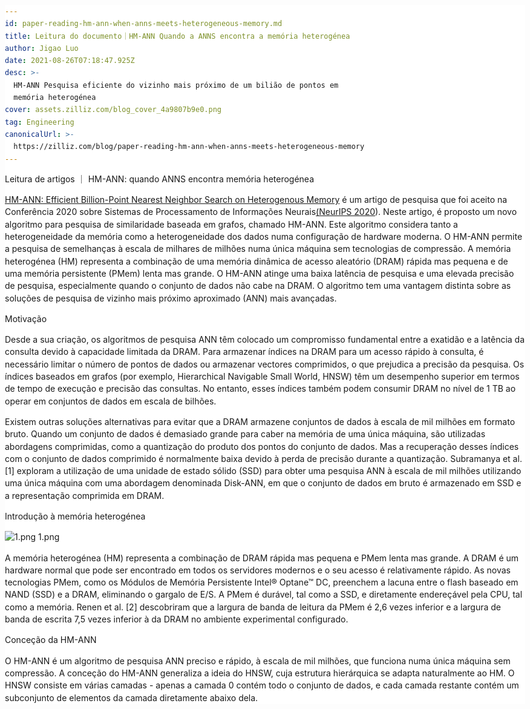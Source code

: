 ```yaml
---
id: paper-reading-hm-ann-when-anns-meets-heterogeneous-memory.md
title: Leitura do documento｜HM-ANN Quando a ANNS encontra a memória heterogénea
author: Jigao Luo
date: 2021-08-26T07:18:47.925Z
desc: >-
  HM-ANN Pesquisa eficiente do vizinho mais próximo de um bilião de pontos em
  memória heterogénea
cover: assets.zilliz.com/blog_cover_4a9807b9e0.png
tag: Engineering
canonicalUrl: >-
  https://zilliz.com/blog/paper-reading-hm-ann-when-anns-meets-heterogeneous-memory
---
```

<custom-h1>Leitura de artigos ｜ HM-ANN: quando ANNS encontra memória heterogénea</custom-h1><p><a href="https://proceedings.neurips.cc/paper/2020/file/788d986905533aba051261497ecffcbb-Paper.pdf">HM-ANN: Efficient Billion-Point Nearest Neighbor Search on Heterogenous Memory</a> é um artigo de pesquisa que foi aceito na Conferência 2020 sobre Sistemas de Processamento de Informações Neurais<a href="https://nips.cc/Conferences/2020">(NeurIPS 2020</a>). Neste artigo, é proposto um novo algoritmo para pesquisa de similaridade baseada em grafos, chamado HM-ANN. Este algoritmo considera tanto a heterogeneidade da memória como a heterogeneidade dos dados numa configuração de hardware moderna. O HM-ANN permite a pesquisa de semelhanças à escala de milhares de milhões numa única máquina sem tecnologias de compressão. A memória heterogénea (HM) representa a combinação de uma memória dinâmica de acesso aleatório (DRAM) rápida mas pequena e de uma memória persistente (PMem) lenta mas grande. O HM-ANN atinge uma baixa latência de pesquisa e uma elevada precisão de pesquisa, especialmente quando o conjunto de dados não cabe na DRAM. O algoritmo tem uma vantagem distinta sobre as soluções de pesquisa de vizinho mais próximo aproximado (ANN) mais avançadas.</p>
<custom-h1>Motivação</custom-h1><p>Desde a sua criação, os algoritmos de pesquisa ANN têm colocado um compromisso fundamental entre a exatidão e a latência da consulta devido à capacidade limitada da DRAM. Para armazenar índices na DRAM para um acesso rápido à consulta, é necessário limitar o número de pontos de dados ou armazenar vectores comprimidos, o que prejudica a precisão da pesquisa. Os índices baseados em grafos (por exemplo, Hierarchical Navigable Small World, HNSW) têm um desempenho superior em termos de tempo de execução e precisão das consultas. No entanto, esses índices também podem consumir DRAM no nível de 1 TB ao operar em conjuntos de dados em escala de bilhões.</p>
<p>Existem outras soluções alternativas para evitar que a DRAM armazene conjuntos de dados à escala de mil milhões em formato bruto. Quando um conjunto de dados é demasiado grande para caber na memória de uma única máquina, são utilizadas abordagens comprimidas, como a quantização do produto dos pontos do conjunto de dados. Mas a recuperação desses índices com o conjunto de dados comprimido é normalmente baixa devido à perda de precisão durante a quantização. Subramanya et al. [1] exploram a utilização de uma unidade de estado sólido (SSD) para obter uma pesquisa ANN à escala de mil milhões utilizando uma única máquina com uma abordagem denominada Disk-ANN, em que o conjunto de dados em bruto é armazenado em SSD e a representação comprimida em DRAM.</p>
<custom-h1>Introdução à memória heterogénea</custom-h1><p>
  
   <span class="img-wrapper"> <img translate="no" src="https://assets.zilliz.com/image_32_d26cfa9480.png" alt="1.png" class="doc-image" id="1.png" />
   </span> <span class="img-wrapper"> <span>1.png</span> </span></p>
<p>A memória heterogénea (HM) representa a combinação de DRAM rápida mas pequena e PMem lenta mas grande. A DRAM é um hardware normal que pode ser encontrado em todos os servidores modernos e o seu acesso é relativamente rápido. As novas tecnologias PMem, como os Módulos de Memória Persistente Intel® Optane™ DC, preenchem a lacuna entre o flash baseado em NAND (SSD) e a DRAM, eliminando o gargalo de E/S. A PMem é durável, tal como a SSD, e diretamente endereçável pela CPU, tal como a memória. Renen et al. [2] descobriram que a largura de banda de leitura da PMem é 2,6 vezes inferior e a largura de banda de escrita 7,5 vezes inferior à da DRAM no ambiente experimental configurado.</p>
<custom-h1>Conceção da HM-ANN</custom-h1><p>O HM-ANN é um algoritmo de pesquisa ANN preciso e rápido, à escala de mil milhões, que funciona numa única máquina sem compressão. A conceção do HM-ANN generaliza a ideia do HNSW, cuja estrutura hierárquica se adapta naturalmente ao HM. O HNSW consiste em várias camadas - apenas a camada 0 contém todo o conjunto de dados, e cada camada restante contém um subconjunto de elementos da camada diretamente abaixo dela.</p>
<p>
  
